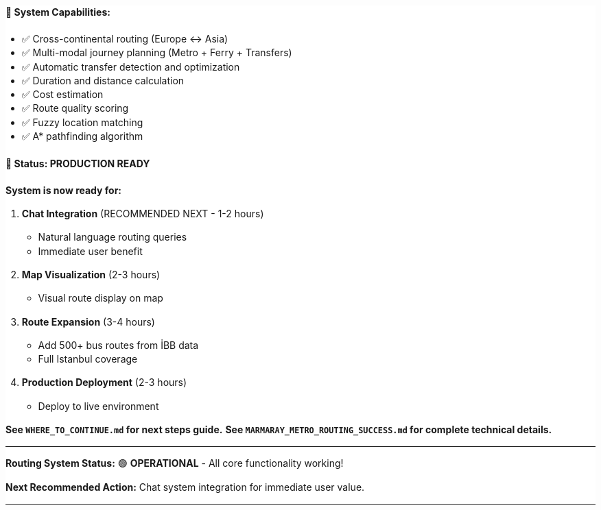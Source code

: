 #### 🎯 System Capabilities:
- ✅ Cross-continental routing (Europe ↔ Asia)
- ✅ Multi-modal journey planning (Metro + Ferry + Transfers)
- ✅ Automatic transfer detection and optimization
- ✅ Duration and distance calculation
- ✅ Cost estimation
- ✅ Route quality scoring
- ✅ Fuzzy location matching
- ✅ A* pathfinding algorithm

#### 🚀 Status: PRODUCTION READY

**System is now ready for:**
1. **Chat Integration** (RECOMMENDED NEXT - 1-2 hours)
   - Natural language routing queries
   - Immediate user benefit
   
2. **Map Visualization** (2-3 hours)
   - Visual route display on map
   
3. **Route Expansion** (3-4 hours)
   - Add 500+ bus routes from İBB data
   - Full Istanbul coverage
   
4. **Production Deployment** (2-3 hours)
   - Deploy to live environment

**See `WHERE_TO_CONTINUE.md` for next steps guide.**
**See `MARMARAY_METRO_ROUTING_SUCCESS.md` for complete technical details.**

---

**Routing System Status:** 🟢 **OPERATIONAL** - All core functionality working!

**Next Recommended Action:** Chat system integration for immediate user value.

---
